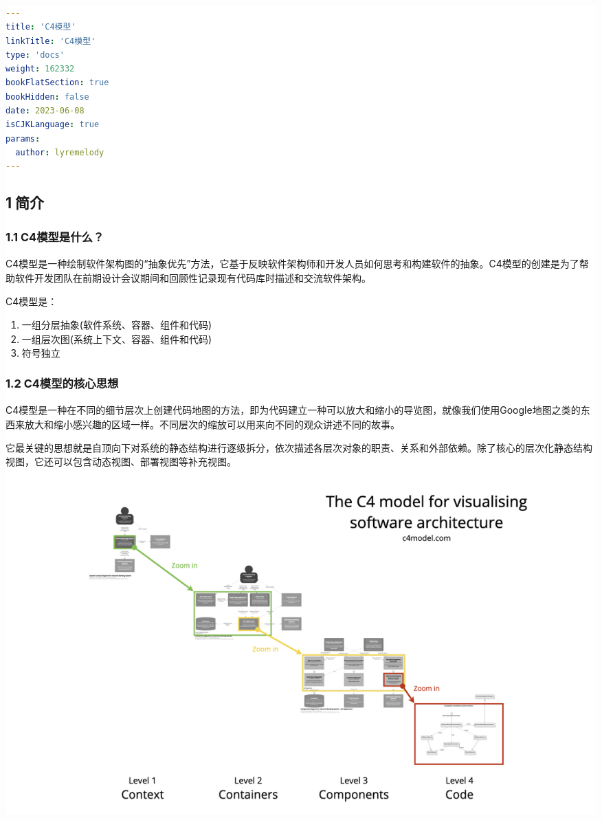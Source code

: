 ```yaml
---
title: 'C4模型'
linkTitle: 'C4模型'
type: 'docs'
weight: 162332
bookFlatSection: true
bookHidden: false
date: 2023-06-08
isCJKLanguage: true
params:
  author: lyremelody
---
```


## 1 简介
### 1.1 C4模型是什么？
C4模型是一种绘制软件架构图的“抽象优先”方法，它基于反映软件架构师和开发人员如何思考和构建软件的抽象。C4模型的创建是为了帮助软件开发团队在前期设计会议期间和回顾性记录现有代码库时描述和交流软件架构。

C4模型是：
1. 一组分层抽象(软件系统、容器、组件和代码)
2. 一组层次图(系统上下文、容器、组件和代码)
3. 符号独立

### 1.2 C4模型的核心思想
C4模型是一种在不同的细节层次上创建代码地图的方法，即为代码建立一种可以放大和缩小的导览图，就像我们使用Google地图之类的东西来放大和缩小感兴趣的区域一样。不同层次的缩放可以用来向不同的观众讲述不同的故事。

它最关键的思想就是自顶向下对系统的静态结构进行逐级拆分，依次描述各层次对象的职责、关系和外部依赖。除了核心的层次化静态结构视图，它还可以包含动态视图、部署视图等补充视图。

![](images/c4-model/c4-overview.png)
